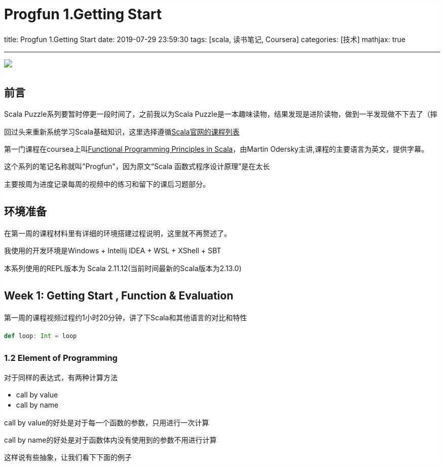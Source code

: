 # Progfun 1.Getting Start

title: Progfun 1.Getting Start
date: 2019-07-29 23:59:30
tags: [scala, 读书笔记, Coursera] 
categories: [技术]
mathjax: true

------

![](<http://counter2015.com/picture/profun-1-1.jpg>)

## 前言

Scala Puzzle系列要暂时停更一段时间了，之前我以为Scala Puzzle是一本趣味读物，结果发现是进阶读物，做到一半发现做不下去了（摔

回过头来重新系统学习Scala基础知识，这里选择遵循[Scala官网的课程列表](<https://www.scala-lang.org/blog/2019/05/21/news-from-the-scala-moocs.html>)

第一门课程在coursea上叫[Functional Programming Principles in Scala](https://www.coursera.org/learn/progfun1)，由Martin Odersky主讲,课程的主要语言为英文，提供字幕。

这个系列的笔记名称就叫"Progfun"，因为原文“Scala 函数式程序设计原理”是在太长

主要按周为进度记录每周的视频中的练习和留下的课后习题部分。

## 环境准备

在第一周的课程材料里有详细的环境搭建过程说明，这里就不再赘述了。

我使用的开发环境是Windows + Intellij IDEA + WSL + XShell + SBT

本系列使用的REPL版本为 Scala 2.11.12(当前时间最新的Scala版本为2.13.0)

## Week 1: Getting Start , Function & Evaluation

第一周的课程视频过程约1小时20分钟，讲了下Scala和其他语言的对比和特性

```scala
def loop: Int = loop
```

### 1.2 Element of Programming

对于同样的表达式，有两种计算方法

- call by value
- call by name

call by value的好处是对于每一个函数的参数，只用进行一次计算

call by name的好处是对于函数体内没有使用到的参数不用进行计算

这样说有些抽象，让我们看下下面的例子

